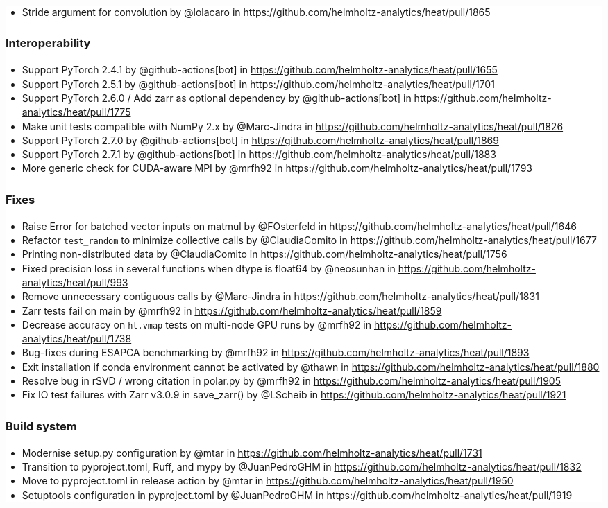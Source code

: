 * Stride argument for convolution by @lolacaro in https://github.com/helmholtz-analytics/heat/pull/1865

### Interoperability
* Support PyTorch 2.4.1 by @github-actions[bot] in https://github.com/helmholtz-analytics/heat/pull/1655
* Support PyTorch 2.5.1 by @github-actions[bot] in https://github.com/helmholtz-analytics/heat/pull/1701
* Support PyTorch 2.6.0 / Add zarr as optional dependency  by @github-actions[bot] in https://github.com/helmholtz-analytics/heat/pull/1775
* Make unit tests compatible with NumPy 2.x by @Marc-Jindra in https://github.com/helmholtz-analytics/heat/pull/1826
* Support PyTorch 2.7.0 by @github-actions[bot] in https://github.com/helmholtz-analytics/heat/pull/1869
* Support PyTorch 2.7.1 by @github-actions[bot] in https://github.com/helmholtz-analytics/heat/pull/1883
* More generic check for CUDA-aware MPI  by @mrfh92 in https://github.com/helmholtz-analytics/heat/pull/1793


### Fixes
* Raise Error for batched vector inputs on matmul by @FOsterfeld in https://github.com/helmholtz-analytics/heat/pull/1646
* Refactor `test_random` to minimize collective calls  by @ClaudiaComito in https://github.com/helmholtz-analytics/heat/pull/1677
* Printing non-distributed data  by @ClaudiaComito in https://github.com/helmholtz-analytics/heat/pull/1756
* Fixed precision loss in several functions when dtype is float64 by @neosunhan in https://github.com/helmholtz-analytics/heat/pull/993
* Remove unnecessary contiguous calls by @Marc-Jindra in https://github.com/helmholtz-analytics/heat/pull/1831
* Zarr tests fail on main by @mrfh92 in https://github.com/helmholtz-analytics/heat/pull/1859
* Decrease accuracy on `ht.vmap` tests on multi-node GPU runs  by @mrfh92 in https://github.com/helmholtz-analytics/heat/pull/1738
* Bug-fixes during ESAPCA benchmarking by @mrfh92 in https://github.com/helmholtz-analytics/heat/pull/1893
* Exit installation if conda environment cannot be activated by @thawn in https://github.com/helmholtz-analytics/heat/pull/1880
* Resolve bug in rSVD / wrong citation in polar.py by @mrfh92 in https://github.com/helmholtz-analytics/heat/pull/1905
* Fix IO test failures with Zarr v3.0.9 in save_zarr() by @LScheib in https://github.com/helmholtz-analytics/heat/pull/1921

### Build system
* Modernise setup.py configuration by @mtar in https://github.com/helmholtz-analytics/heat/pull/1731
* Transition to pyproject.toml, Ruff, and mypy by @JuanPedroGHM in https://github.com/helmholtz-analytics/heat/pull/1832
* Move to pyproject.toml in release action by @mtar in https://github.com/helmholtz-analytics/heat/pull/1950
* Setuptools configuration in pyproject.toml by @JuanPedroGHM in https://github.com/helmholtz-analytics/heat/pull/1919
